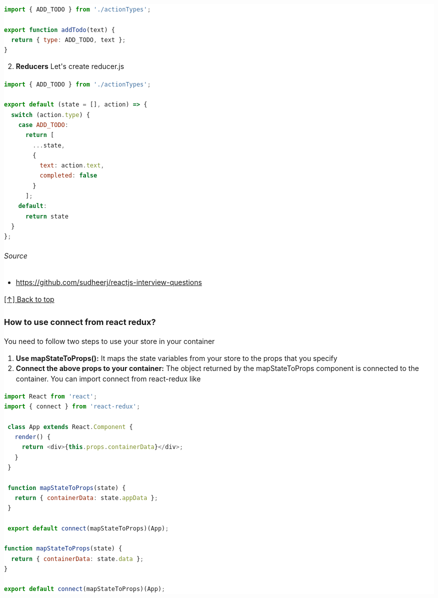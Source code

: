 ```js
import { ADD_TODO } from './actionTypes';

export function addTodo(text) {
  return { type: ADD_TODO, text };
}
```
2. **Reducers**
Let's create reducer.js

```js
import { ADD_TODO } from './actionTypes';

export default (state = [], action) => {
  switch (action.type) {
    case ADD_TODO:
      return [
        ...state,
        {
          text: action.text,
          completed: false
        }
      ];
    default:
      return state
  }
};
```

###### Source

* https://github.com/sudheerj/reactjs-interview-questions

[[↑] Back to top](#Redux)
### How to use connect from react redux?

You need to follow two steps to use your store in your container
1. **Use mapStateToProps():** It maps the state variables from your store to the props that you specify
2. **Connect the above props to your container:** The object returned by the mapStateToProps component is connected to the container. You can import connect from react-redux like 

```js
import React from 'react';
import { connect } from 'react-redux';

 class App extends React.Component {
   render() {
     return <div>{this.props.containerData}</div>;
   }
 }

 function mapStateToProps(state) {
   return { containerData: state.appData };
 }

 export default connect(mapStateToProps)(App);

function mapStateToProps(state) {
  return { containerData: state.data };
}

export default connect(mapStateToProps)(App);
```
